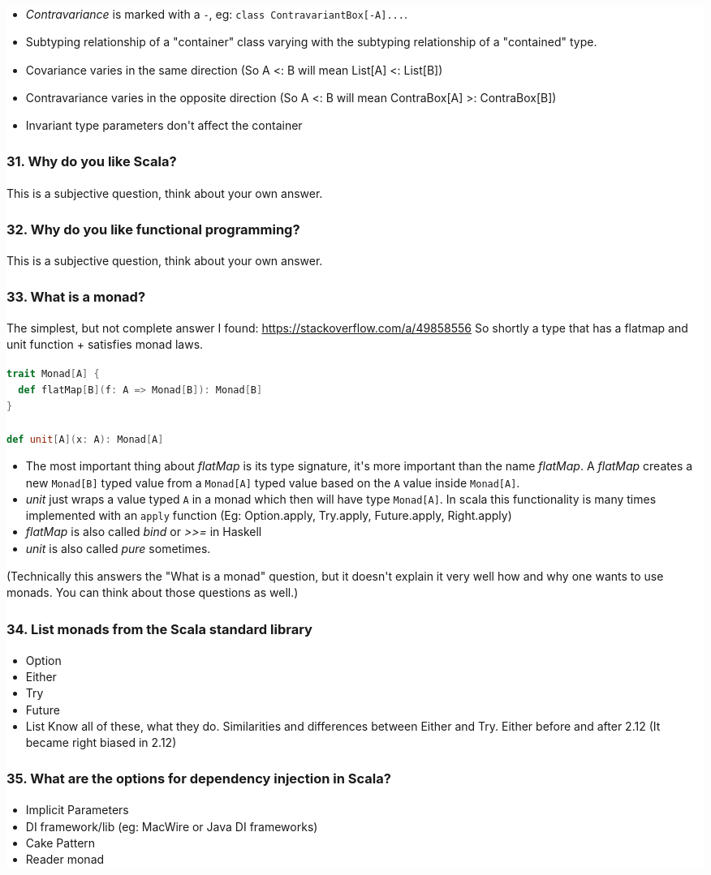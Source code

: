 * _Contravariance_ is marked with a `-`, eg: `class ContravariantBox[-A]...`.

* Subtyping relationship of a "container" class varying with the subtyping relationship of a "contained" type.
* Covariance varies in the same direction (So A <: B will mean List[A] <: List[B])
* Contravariance varies in the opposite direction (So A <: B will mean ContraBox[A] >: ContraBox[B])
* Invariant type parameters don't affect the container

### 31. Why do you like Scala?
This is a subjective question, think about your own answer.

### 32. Why do you like functional programming?
This is a subjective question, think about your own answer.

### 33. What is a monad?
The simplest, but not complete answer I found: https://stackoverflow.com/a/49858556
So shortly a type that has a flatmap and unit function + satisfies monad laws.

```scala
trait Monad[A] {
  def flatMap[B](f: A => Monad[B]): Monad[B]
}
  
def unit[A](x: A): Monad[A]
```
* The most important thing about _flatMap_ is its type signature, it's more important than the name _flatMap_.
A _flatMap_ creates a new `Monad[B]` typed value from a `Monad[A]` typed value based on the `A` value inside `Monad[A]`.
* _unit_ just wraps a value typed `A` in a monad which then will have type `Monad[A]`. In scala this functionality is many times implemented with an `apply` function (Eg: Option.apply, Try.apply, Future.apply, Right.apply)
* _flatMap_ is also called _bind_ or _>>=_ in Haskell
* _unit_ is also called _pure_ sometimes.

(Technically this answers the "What is a monad" question, but it doesn't 
explain it very well how and why one wants to use monads. You can think about those questions as well.)

### 34. List monads from the Scala standard library
* Option
* Either
* Try
* Future
* List 
Know all of these, what they do.
Similarities and differences between Either and Try.
Either before and after 2.12 (It became right biased in 2.12)

### 35. What are the options for dependency injection in Scala?
* Implicit Parameters
* DI framework/lib (eg: MacWire or Java DI frameworks)
* Cake Pattern
* Reader monad

